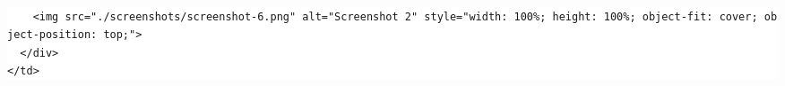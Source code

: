         <img src="./screenshots/screenshot-6.png" alt="Screenshot 2" style="width: 100%; height: 100%; object-fit: cover; object-position: top;">
      </div>
    </td>
  </tr>
  